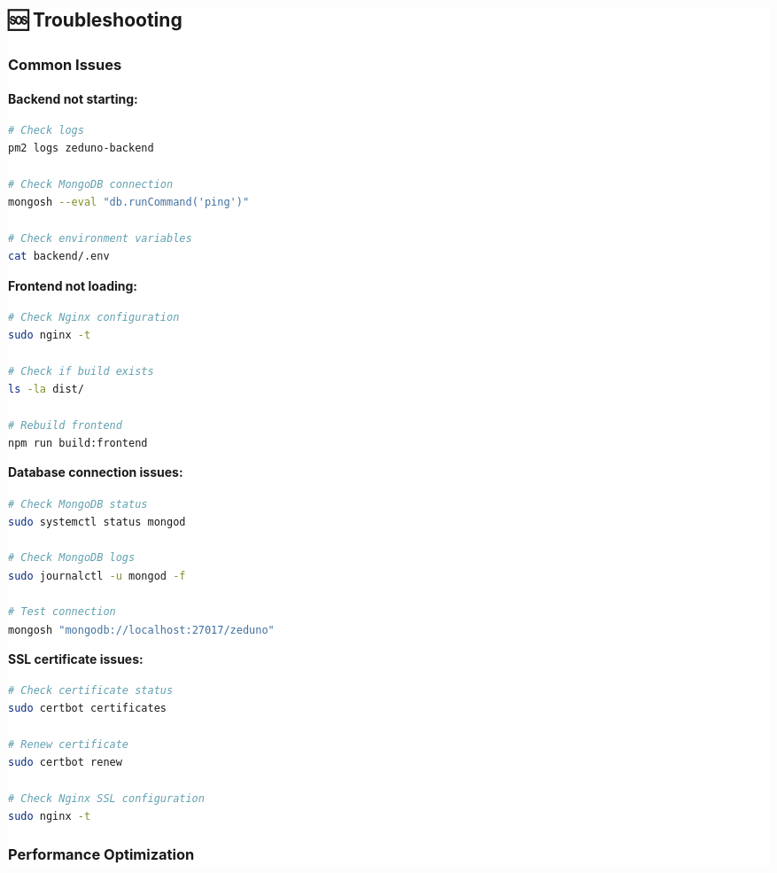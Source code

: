 
## 🆘 Troubleshooting

### Common Issues

**Backend not starting:**
```bash
# Check logs
pm2 logs zeduno-backend

# Check MongoDB connection
mongosh --eval "db.runCommand('ping')"

# Check environment variables
cat backend/.env
```

**Frontend not loading:**
```bash
# Check Nginx configuration
sudo nginx -t

# Check if build exists
ls -la dist/

# Rebuild frontend
npm run build:frontend
```

**Database connection issues:**
```bash
# Check MongoDB status
sudo systemctl status mongod

# Check MongoDB logs
sudo journalctl -u mongod -f

# Test connection
mongosh "mongodb://localhost:27017/zeduno"
```

**SSL certificate issues:**
```bash
# Check certificate status
sudo certbot certificates

# Renew certificate
sudo certbot renew

# Check Nginx SSL configuration
sudo nginx -t
```

### Performance Optimization
